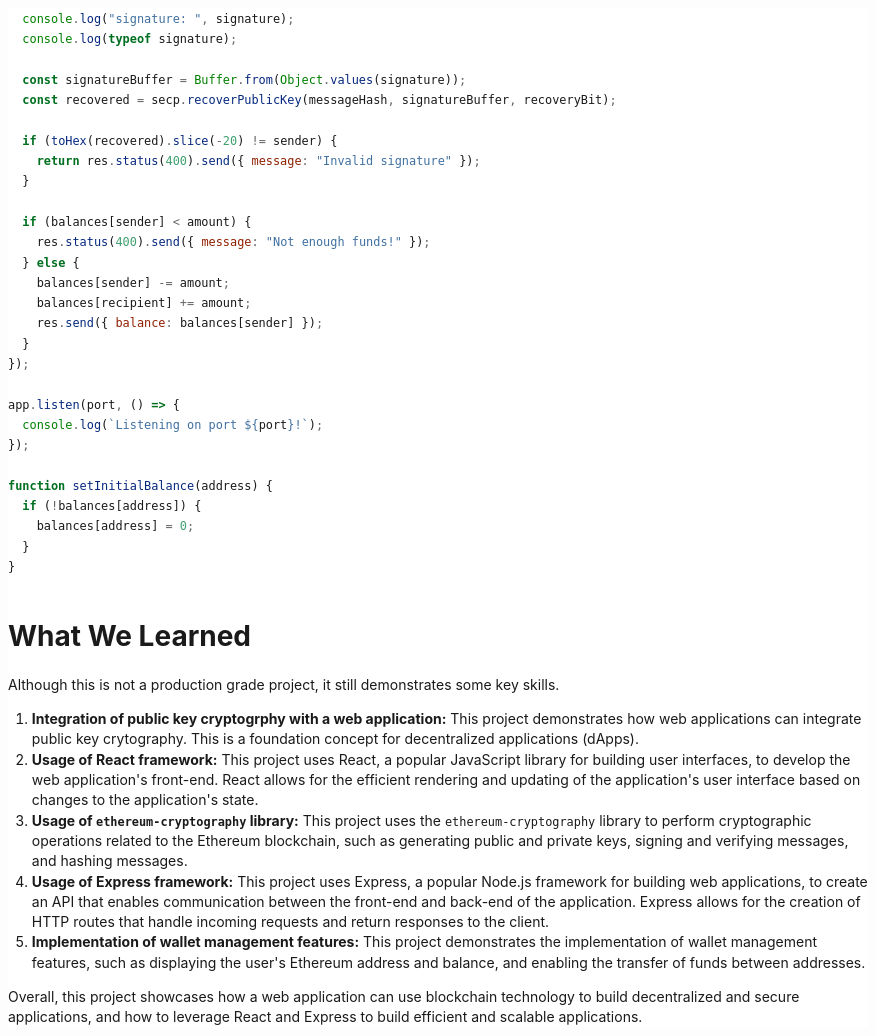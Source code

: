 ```javascript
  console.log("signature: ", signature);
  console.log(typeof signature);

  const signatureBuffer = Buffer.from(Object.values(signature));
  const recovered = secp.recoverPublicKey(messageHash, signatureBuffer, recoveryBit);

  if (toHex(recovered).slice(-20) != sender) {
    return res.status(400).send({ message: "Invalid signature" });
  }

  if (balances[sender] < amount) {
    res.status(400).send({ message: "Not enough funds!" });
  } else {
    balances[sender] -= amount;
    balances[recipient] += amount;
    res.send({ balance: balances[sender] });
  }
});

app.listen(port, () => {
  console.log(`Listening on port ${port}!`);
});

function setInitialBalance(address) {
  if (!balances[address]) {
    balances[address] = 0;
  }
}
```

# What We Learned

Although this is not a production grade project, it still demonstrates some key skills.&nbsp;

1. **Integration of public key cryptogrphy with a web application:** This project demonstrates how web applications can integrate public key crytography. This is a foundation concept for decentralized applications (dApps).
2. **Usage of React framework:** This project uses React, a popular JavaScript library for building user interfaces, to develop the web application's front-end. React allows for the efficient rendering and updating of the application's user interface based on changes to the application's state.
3. **Usage of `ethereum-cryptography` library:** This project uses the `ethereum-cryptography` library to perform cryptographic operations related to the Ethereum blockchain, such as generating public and private keys, signing and verifying messages, and hashing messages.
4. **Usage of Express framework:** This project uses Express, a popular Node.js framework for building web applications, to create an API that enables communication between the front-end and back-end of the application. Express allows for the creation of HTTP routes that handle incoming requests and return responses to the client.
5. **Implementation of wallet management features:** This project demonstrates the implementation of wallet management features, such as displaying the user's Ethereum address and balance, and enabling the transfer of funds between addresses.

Overall, this project showcases how a web application can use blockchain technology to build decentralized and secure applications, and how to leverage React and Express to build efficient and scalable applications.